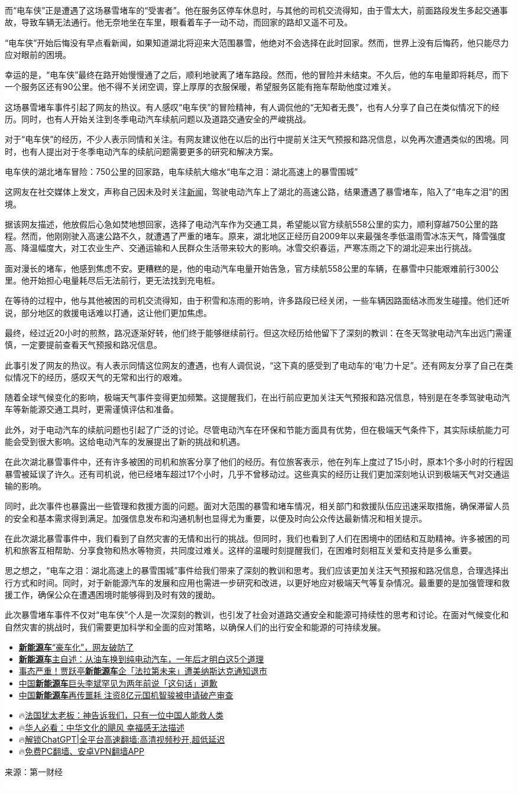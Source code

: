 <p>而“电车侠”正是遭遇了这场暴雪堵车的“受害者”。他在服务区停车休息时，与其他的司机交流得知，由于雪太大，前面路段发生多起交通事故，导致车辆无法通行。他无奈地坐在车里，眼看着车子一动不动，而回家的路却又遥不可及。</p> <p>“电车侠”开始后悔没有早点看新闻，如果知道湖北将迎来大范围暴雪，他绝对不会选择在此时回家。然而，世界上没有后悔药，他只能尽力应对眼前的困境。</p> <p>幸运的是，“电车侠”最终在路开始慢慢通了之后，顺利地驶离了堵车路段。然而，他的冒险并未结束。不久后，他的车电量即将耗尽，而下一个服务区还有90公里。他不得不关闭空调，穿上厚厚的衣服保暖，希望服务区能有拖车帮助他度过难关。</p>  <p>这场暴雪堵车事件引起了网友的热议。有人感叹“电车侠”的冒险精神，有人调侃他的“无知者无畏”，也有人分享了自己在类似情况下的经历。同时，也有人开始关注到冬季电动汽车续航问题以及道路交通安全的严峻挑战。</p> <p>对于“电车侠”的经历，不少人表示同情和关注。有网友建议他在以后的出行中提前关注天气预报和路况信息，以免再次遭遇类似的困境。同时，也有人提出对于冬季电动汽车的续航问题需要更多的研究和解决方案。</p> <p>电车侠的湖北堵车冒险：750公里的回家路，电车续航大缩水“电车之泪：湖北高速上的暴雪围城”</p> <p>这网友在社交媒体上发文，声称自己因未及时关注<span class='wp_keywordlink_affiliate'><a href="https://www.bannedbook.org/" title="新闻">新闻</a></span>，驾驶电动汽车上了湖北的高速公路，结果遭遇了暴雪堵车，陷入了“电车之泪”的困境。</p> <p>据该网友描述，他放假后心急如焚地想回家，选择了电动汽车作为交通工具，希望能以官方续航558公里的实力，顺利穿越750公里的路程。然而，他刚刚驶入高速公路不久，就遭遇了严重的堵车。原来，湖北地区正经历自2009年以来最强冬季低温雨雪冰冻天气，降雪强度高、降温幅度大，对工农业生产、交通运输和人民群众生活带来较大的影响。冰雪交织春运，严寒冻雨之下的湖北迎来出行挑战。</p> <p>面对漫长的堵车，他感到焦虑不安。更糟糕的是，他的电动汽车电量开始告急，官方续航558公里的车辆，在暴雪中只能艰难前行300公里。他开始担心电量耗尽后无法前行，更无法找到充电桩。</p> <p>在等待的过程中，他与其他被困的司机交流得知，由于积雪和冻雨的影响，许多路段已经关闭，一些车辆因路面结冰而发生碰撞。他们还听说，部分地区的救援电话难以打通，这让他们更加焦虑。</p> <p>最终，经过近20小时的煎熬，路况逐渐好转，他们终于能够继续前行。但这次经历给他留下了深刻的教训：在冬天驾驶电动汽车出远门需谨慎，一定要提前查看天气预报和路况信息。</p> <p>此事引发了网友的热议。有人表示同情这位网友的遭遇，也有人调侃说，“这下真的感受到了电动车的‘电’力十足”。还有网友分享了自己在类似情况下的经历，感叹天气的无常和出行的艰难。</p> <p>随着全球气候变化的影响，极端天气事件变得更加频繁。这提醒我们，在出行前应更加关注天气预报和路况信息，特别是在冬季驾驶电动汽车等新能源交通工具时，更需谨慎评估和准备。</p> <p>此外，对于电动汽车的续航问题也引起了广泛的讨论。尽管电动汽车在环保和节能方面具有优势，但在极端天气条件下，其实际续航能力可能会受到很大影响。这给电动汽车的发展提出了新的挑战和机遇。</p> <p>在此次湖北暴雪事件中，还有许多被困的司机和旅客分享了他们的经历。有位旅客表示，他在列车上度过了15小时，原本1个多小时的行程因暴雪被延误了许久。还有司机说，他已经堵车超过17个小时，几乎不曾移动过。这些真实的经历让我们更加深刻地认识到极端天气对交通运输的影响。</p> <p>同时，此次事件也暴露出一些管理和救援方面的问题。面对大范围的暴雪和堵车情况，相关部门和救援队伍应迅速采取措施，确保滞留人员的安全和基本需求得到满足。加强信息发布和沟通机制也显得尤为重要，以便及时向公众传达最新情况和相关提示。</p> <p>在此次湖北暴雪事件中，我们看到了自然灾害的无情和出行的挑战。但同时，我们也看到了人们在困境中的团结和互助精神。许多被困的司机和旅客互相帮助、分享食物和热水等物资，共同度过难关。这样的温暖时刻提醒我们，在困难时刻相互关爱和支持是多么重要。</p> <p>思之想之，“电车之泪：湖北高速上的暴雪围城”事件给我们带来了深刻的教训和思考。我们应该更加关注天气预报和路况信息，合理选择出行方式和时间。同时，对于新能源汽车的发展和应用也需进一步研究和改进，以更好地应对极端天气等复杂情况。最重要的是加强管理和救援工作，确保公众在遭遇困境时能够得到及时有效的援助。</p> <p>此次暴雪堵车事件不仅对“电车侠”个人是一次深刻的教训，也引发了社会对道路交通安全和能源可持续性的思考和讨论。在面对气候变化和自然灾害的挑战时，我们需要更加科学和全面的应对策略，以确保人们的出行安全和能源的可持续发展。</p>  <ul class='op-related-articles' title='相关阅读'> <li><a href='https://www.bannedbook.org/bnews/finance/20240117/1989069.html' target='_blank'><b>新能源车</b>“豪车化”，网友破防了</a></li> <li><a href='https://www.bannedbook.org/bnews/lifebaike/20231231/1981378.html' target='_blank'><b>新能源车</b>主自述：从油车换到纯电动汽车，一年后才明白这5个道理</a></li> <li><a href='https://www.bannedbook.org/bnews/baitai/20231230/1981200.html' target='_blank'>事态严重！贾跃亭<b>新能源车</b>企「法拉第未来」遭美纳斯达克通知退市</a></li> <li><a href='https://www.bannedbook.org/bnews/baitai/20231217/1975148.html' target='_blank'>中国<b>新能源车</b>巨头李斌罕见为两年前说「这句话」道歉</a></li> <li><a href='https://www.bannedbook.org/bnews/baitai/20231201/1968436.html' target='_blank'>中国<b>新能源车</b>再传噩耗 注资8亿元国机智骏被申请破产审查</a></li> </ul> <ul class="texttj"> <li>🔥<a href="https://www.bannedbook.org/bnews/ssgc/20230219/1850782.html" target="_blank">法国犹太老板：神告诉我们，只有一位中国人能救人类</a></li> <li>🔥<a href="https://www.bannedbook.org/bnews/comments/20220220/1694796.html" target="_blank">华人必看：中华文化的飓风 幸福感无法描述</a></li> <li>🔥<a href="https://github.com/bannedbook/fanqiang/wiki/V2ray%E6%9C%BA%E5%9C%BA" target="_blank">解锁ChatGPT|全平台高速翻墙:高清视频秒开,超低延迟</a></li> <li>🔥<a href="https://github.com/bannedbook/fanqiang/wiki/%E7%A6%81%E9%97%BB%E7%BD%91%E5%AE%89%E5%8D%93%E7%BF%BB%E5%A2%99%E6%96%B0%E9%97%BBAPP" target="_blank">免费PC翻墙、安卓VPN翻墙APP</a></li> </ul><p class="src-info">来源：第一财经 </p><a name='sharetosocial'></a> <div style="margin-bottom:5px;padding-bottom:5px;clear:both"> <div id="archive-pix-1" class="banner-ads">  <div id="27602x728x90x621x_ADSLOT1" clicktrack="%%CLICK_URL_ESC%%"></div>   </div> <div id="archive-pix-2" class="banner-ads">  <div id="27556x300x250x621x_ADSLOT1" clicktrack="%%CLICK_URL_ESC%%" style="margin:0 auto;text-align:center"></div>   </div> </div>  <div id="archive-pix-1" class="banner-ads">  <div id="27603x728x90x621x_ADSLOT1" clicktrack="%%CLICK_URL_ESC%%"></div>   </div> </div> 